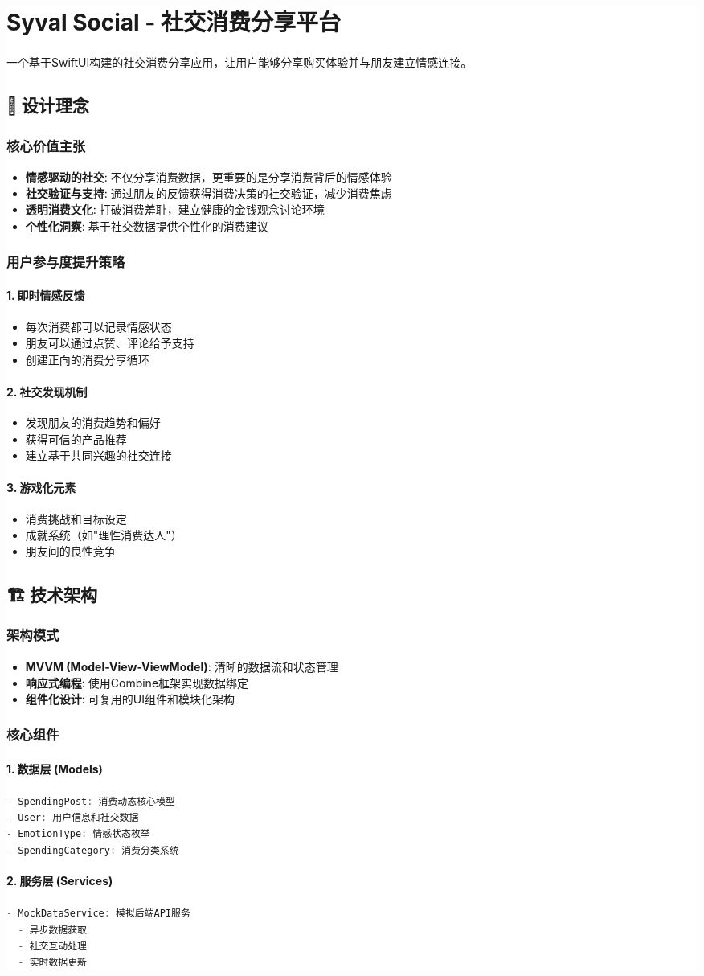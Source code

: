# Syval Social - 社交消费分享平台

一个基于SwiftUI构建的社交消费分享应用，让用户能够分享购买体验并与朋友建立情感连接。

## 🎯 设计理念

### 核心价值主张
- **情感驱动的社交**: 不仅分享消费数据，更重要的是分享消费背后的情感体验
- **社交验证与支持**: 通过朋友的反馈获得消费决策的社交验证，减少消费焦虑
- **透明消费文化**: 打破消费羞耻，建立健康的金钱观念讨论环境
- **个性化洞察**: 基于社交数据提供个性化的消费建议

### 用户参与度提升策略

#### 1. **即时情感反馈**
- 每次消费都可以记录情感状态
- 朋友可以通过点赞、评论给予支持
- 创建正向的消费分享循环

#### 2. **社交发现机制**
- 发现朋友的消费趋势和偏好
- 获得可信的产品推荐
- 建立基于共同兴趣的社交连接

#### 3. **游戏化元素**
- 消费挑战和目标设定
- 成就系统（如"理性消费达人"）
- 朋友间的良性竞争

## 🏗️ 技术架构

### 架构模式
- **MVVM (Model-View-ViewModel)**: 清晰的数据流和状态管理
- **响应式编程**: 使用Combine框架实现数据绑定
- **组件化设计**: 可复用的UI组件和模块化架构

### 核心组件

#### 1. 数据层 (Models)
```swift
- SpendingPost: 消费动态核心模型
- User: 用户信息和社交数据
- EmotionType: 情感状态枚举
- SpendingCategory: 消费分类系统
```

#### 2. 服务层 (Services)
```swift
- MockDataService: 模拟后端API服务
  - 异步数据获取
  - 社交互动处理
  - 实时数据更新
```

